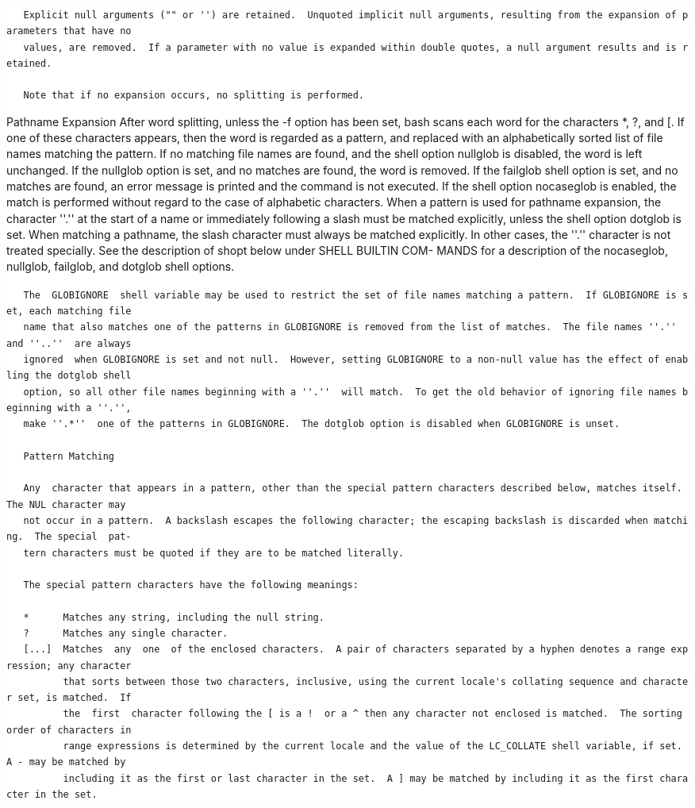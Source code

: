        Explicit null arguments ("" or '') are retained.  Unquoted implicit null arguments, resulting from the expansion of parameters that have no
       values, are removed.  If a parameter with no value is expanded within double quotes, a null argument results and is retained.

       Note that if no expansion occurs, no splitting is performed.

   Pathname Expansion
       After  word  splitting, unless the -f option has been set, bash scans each word for the characters *, ?, and [.  If one of these characters
       appears, then the word is regarded as a pattern, and replaced with an alphabetically sorted list of file names matching the pattern.  If no
       matching  file  names are found, and the shell option nullglob is disabled, the word is left unchanged.  If the nullglob option is set, and
       no matches are found, the word is removed.  If the failglob shell option is set, and no matches are found, an error message is printed  and
       the  command  is  not executed.  If the shell option nocaseglob is enabled, the match is performed without regard to the case of alphabetic
       characters.  When a pattern is used for pathname expansion, the character ''.''  at the start of a name or immediately  following  a  slash
       must  be  matched explicitly, unless the shell option dotglob is set.  When matching a pathname, the slash character must always be matched
       explicitly.  In other cases, the ''.''  character is not treated specially.  See the description of shopt below under  SHELL  BUILTIN  COM-
       MANDS for a description of the nocaseglob, nullglob, failglob, and dotglob shell options.

       The  GLOBIGNORE  shell variable may be used to restrict the set of file names matching a pattern.  If GLOBIGNORE is set, each matching file
       name that also matches one of the patterns in GLOBIGNORE is removed from the list of matches.  The file names ''.''  and ''..''  are always
       ignored  when GLOBIGNORE is set and not null.  However, setting GLOBIGNORE to a non-null value has the effect of enabling the dotglob shell
       option, so all other file names beginning with a ''.''  will match.  To get the old behavior of ignoring file names beginning with a ''.'',
       make ''.*''  one of the patterns in GLOBIGNORE.  The dotglob option is disabled when GLOBIGNORE is unset.

       Pattern Matching

       Any  character that appears in a pattern, other than the special pattern characters described below, matches itself.  The NUL character may
       not occur in a pattern.  A backslash escapes the following character; the escaping backslash is discarded when matching.  The special  pat-
       tern characters must be quoted if they are to be matched literally.

       The special pattern characters have the following meanings:

       *      Matches any string, including the null string.
       ?      Matches any single character.
       [...]  Matches  any  one  of the enclosed characters.  A pair of characters separated by a hyphen denotes a range expression; any character
              that sorts between those two characters, inclusive, using the current locale's collating sequence and character set, is matched.  If
              the  first  character following the [ is a !  or a ^ then any character not enclosed is matched.  The sorting order of characters in
              range expressions is determined by the current locale and the value of the LC_COLLATE shell variable, if set.  A - may be matched by
              including it as the first or last character in the set.  A ] may be matched by including it as the first character in the set.
